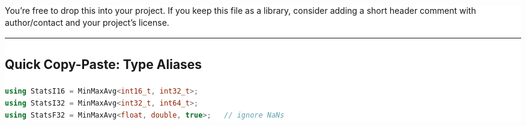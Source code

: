 You’re free to drop this into your project. If you keep this file as a library, consider adding a short header comment with author/contact and your project’s license.

---

## Quick Copy-Paste: Type Aliases

```cpp
using StatsI16 = MinMaxAvg<int16_t, int32_t>;
using StatsI32 = MinMaxAvg<int32_t, int64_t>;
using StatsF32 = MinMaxAvg<float, double, true>;   // ignore NaNs
```
